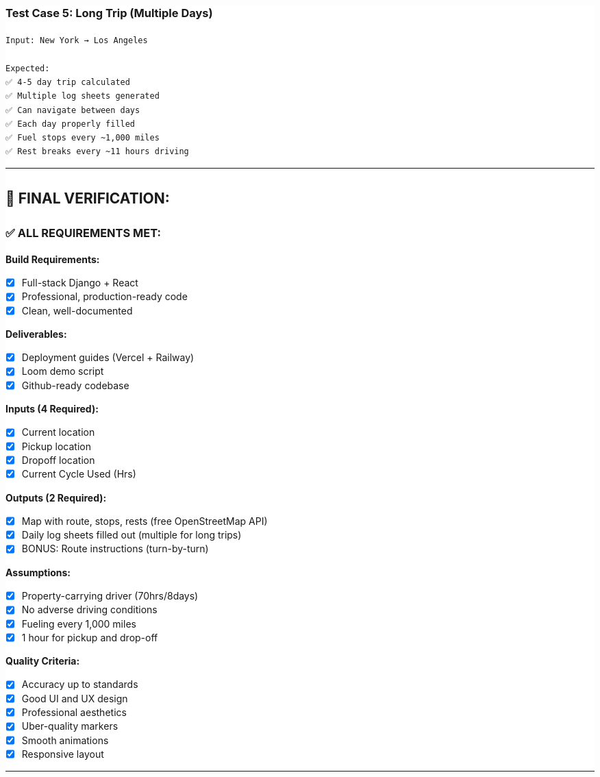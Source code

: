 ### **Test Case 5: Long Trip (Multiple Days)**
```bash
Input: New York → Los Angeles

Expected:
✅ 4-5 day trip calculated
✅ Multiple log sheets generated
✅ Can navigate between days
✅ Each day properly filled
✅ Fuel stops every ~1,000 miles
✅ Rest breaks every ~11 hours driving
```

---

## 🎉 **FINAL VERIFICATION:**

### **✅ ALL REQUIREMENTS MET:**

**Build Requirements:**
- [x] Full-stack Django + React
- [x] Professional, production-ready code
- [x] Clean, well-documented

**Deliverables:**
- [x] Deployment guides (Vercel + Railway)
- [x] Loom demo script
- [x] Github-ready codebase

**Inputs (4 Required):**
- [x] Current location
- [x] Pickup location
- [x] Dropoff location
- [x] Current Cycle Used (Hrs)

**Outputs (2 Required):**
- [x] Map with route, stops, rests (free OpenStreetMap API)
- [x] Daily log sheets filled out (multiple for long trips)
- [x] BONUS: Route instructions (turn-by-turn)

**Assumptions:**
- [x] Property-carrying driver (70hrs/8days)
- [x] No adverse driving conditions
- [x] Fueling every 1,000 miles
- [x] 1 hour for pickup and drop-off

**Quality Criteria:**
- [x] Accuracy up to standards
- [x] Good UI and UX design
- [x] Professional aesthetics
- [x] Uber-quality markers
- [x] Smooth animations
- [x] Responsive layout

---